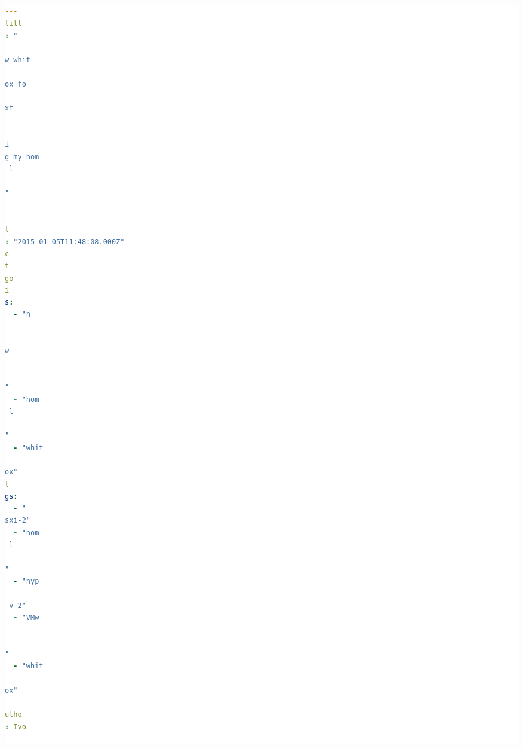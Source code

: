 ```yaml
---
titl
: "

w whit

ox fo
 
xt


i
g my hom
 l

"


t
: "2015-01-05T11:48:08.000Z"
c
t
go
i
s: 
  - "h


w


"
  - "hom
-l

"
  - "whit

ox"
t
gs: 
  - "
sxi-2"
  - "hom
-l

"
  - "hyp

-v-2"
  - "VMw


"
  - "whit

ox"

utho
: Ivo 



```